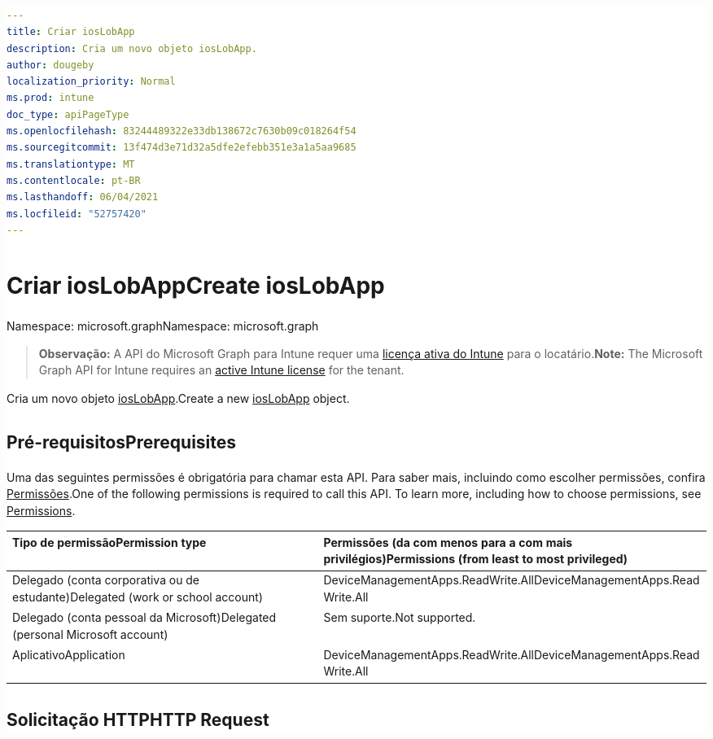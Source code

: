 ```yaml
---
title: Criar iosLobApp
description: Cria um novo objeto iosLobApp.
author: dougeby
localization_priority: Normal
ms.prod: intune
doc_type: apiPageType
ms.openlocfilehash: 83244489322e33db138672c7630b09c018264f54
ms.sourcegitcommit: 13f474d3e71d32a5dfe2efebb351e3a1a5aa9685
ms.translationtype: MT
ms.contentlocale: pt-BR
ms.lasthandoff: 06/04/2021
ms.locfileid: "52757420"
---
```

# <a name="create-ioslobapp"></a><span data-ttu-id="679f2-103">Criar iosLobApp</span><span class="sxs-lookup"><span data-stu-id="679f2-103">Create iosLobApp</span></span>

<span data-ttu-id="679f2-104">Namespace: microsoft.graph</span><span class="sxs-lookup"><span data-stu-id="679f2-104">Namespace: microsoft.graph</span></span>

> <span data-ttu-id="679f2-105">**Observação:** A API do Microsoft Graph para Intune requer uma [licença ativa do Intune](https://go.microsoft.com/fwlink/?linkid=839381) para o locatário.</span><span class="sxs-lookup"><span data-stu-id="679f2-105">**Note:** The Microsoft Graph API for Intune requires an [active Intune license](https://go.microsoft.com/fwlink/?linkid=839381) for the tenant.</span></span>

<span data-ttu-id="679f2-106">Cria um novo objeto [iosLobApp](../resources/intune-apps-ioslobapp.md).</span><span class="sxs-lookup"><span data-stu-id="679f2-106">Create a new [iosLobApp](../resources/intune-apps-ioslobapp.md) object.</span></span>

## <a name="prerequisites"></a><span data-ttu-id="679f2-107">Pré-requisitos</span><span class="sxs-lookup"><span data-stu-id="679f2-107">Prerequisites</span></span>
<span data-ttu-id="679f2-p101">Uma das seguintes permissões é obrigatória para chamar esta API. Para saber mais, incluindo como escolher permissões, confira [Permissões](/graph/permissions-reference).</span><span class="sxs-lookup"><span data-stu-id="679f2-p101">One of the following permissions is required to call this API. To learn more, including how to choose permissions, see [Permissions](/graph/permissions-reference).</span></span>

|<span data-ttu-id="679f2-110">Tipo de permissão</span><span class="sxs-lookup"><span data-stu-id="679f2-110">Permission type</span></span>|<span data-ttu-id="679f2-111">Permissões (da com menos para a com mais privilégios)</span><span class="sxs-lookup"><span data-stu-id="679f2-111">Permissions (from least to most privileged)</span></span>|
|:---|:---|
|<span data-ttu-id="679f2-112">Delegado (conta corporativa ou de estudante)</span><span class="sxs-lookup"><span data-stu-id="679f2-112">Delegated (work or school account)</span></span>|<span data-ttu-id="679f2-113">DeviceManagementApps.ReadWrite.All</span><span class="sxs-lookup"><span data-stu-id="679f2-113">DeviceManagementApps.ReadWrite.All</span></span>|
|<span data-ttu-id="679f2-114">Delegado (conta pessoal da Microsoft)</span><span class="sxs-lookup"><span data-stu-id="679f2-114">Delegated (personal Microsoft account)</span></span>|<span data-ttu-id="679f2-115">Sem suporte.</span><span class="sxs-lookup"><span data-stu-id="679f2-115">Not supported.</span></span>|
|<span data-ttu-id="679f2-116">Aplicativo</span><span class="sxs-lookup"><span data-stu-id="679f2-116">Application</span></span>|<span data-ttu-id="679f2-117">DeviceManagementApps.ReadWrite.All</span><span class="sxs-lookup"><span data-stu-id="679f2-117">DeviceManagementApps.ReadWrite.All</span></span>|

## <a name="http-request"></a><span data-ttu-id="679f2-118">Solicitação HTTP</span><span class="sxs-lookup"><span data-stu-id="679f2-118">HTTP Request</span></span>
